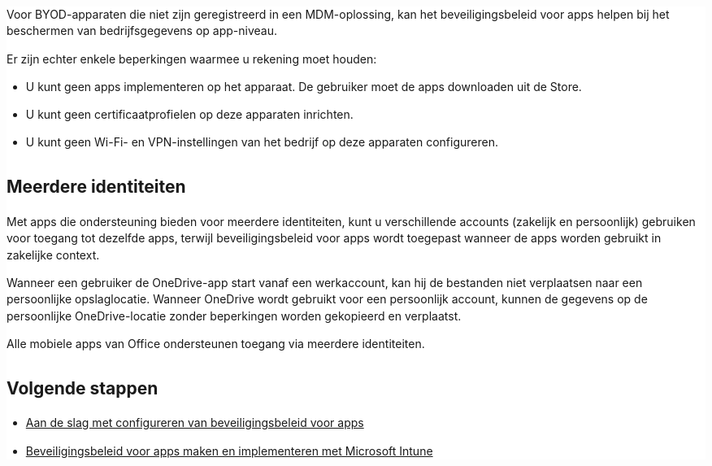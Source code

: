 Voor BYOD-apparaten die niet zijn geregistreerd in een MDM-oplossing, kan het beveiligingsbeleid voor apps helpen bij het beschermen van bedrijfsgegevens op app-niveau.

Er zijn echter enkele beperkingen waarmee u rekening moet houden:

-   U kunt geen apps implementeren op het apparaat. De gebruiker moet de apps downloaden uit de Store.

-   U kunt geen certificaatprofielen op deze apparaten inrichten.

-   U kunt geen Wi-Fi- en VPN-instellingen van het bedrijf op deze apparaten configureren.


## <a name="multi-identity"></a>Meerdere identiteiten

Met apps die ondersteuning bieden voor meerdere identiteiten, kunt u verschillende accounts (zakelijk en persoonlijk) gebruiken voor toegang tot dezelfde apps, terwijl beveiligingsbeleid voor apps wordt toegepast wanneer de apps worden gebruikt in zakelijke context.  

Wanneer een gebruiker de OneDrive-app start vanaf een werkaccount, kan hij de bestanden niet verplaatsen naar een persoonlijke opslaglocatie. Wanneer OneDrive wordt gebruikt voor een persoonlijk account, kunnen de gegevens op de persoonlijke OneDrive-locatie zonder beperkingen worden gekopieerd en verplaatst.  

Alle mobiele apps van Office ondersteunen toegang via meerdere identiteiten.

##  <a name="next-steps"></a>Volgende stappen
- [Aan de slag met configureren van beveiligingsbeleid voor apps](get-ready-to-configure-mobile-app-management-policies-with-microsoft-intune.md)

- [Beveiligingsbeleid voor apps maken en implementeren met Microsoft Intune](create-and-deploy-mobile-app-management-policies-with-microsoft-intune.md)






